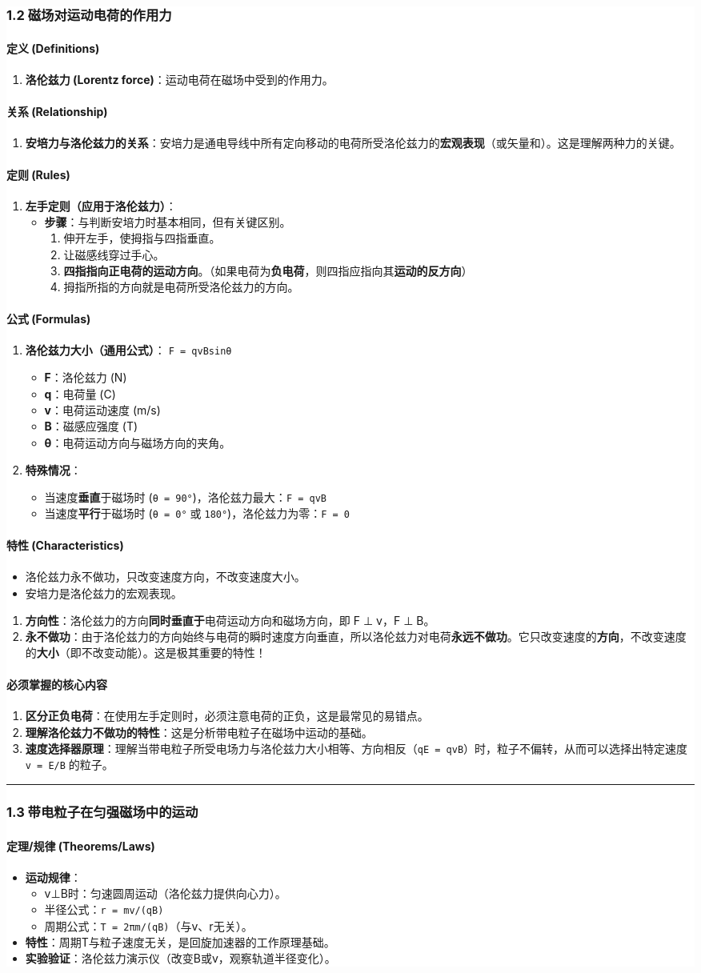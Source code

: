 ### **1.2 磁场对运动电荷的作用力**

#### **定义 (Definitions)**

1.  **洛伦兹力 (Lorentz force)**：运动电荷在磁场中受到的作用力。

#### **关系 (Relationship)**

1.  **安培力与洛伦兹力的关系**：安培力是通电导线中所有定向移动的电荷所受洛伦兹力的**宏观表现**（或矢量和）。这是理解两种力的关键。

#### **定则 (Rules)**

1.  **左手定则（应用于洛伦兹力）**：
    *   **步骤**：与判断安培力时基本相同，但有关键区别。
        1.  伸开左手，使拇指与四指垂直。
        2.  让磁感线穿过手心。
        3.  **四指指向正电荷的运动方向**。（如果电荷为**负电荷**，则四指应指向其**运动的反方向**）
        4.  拇指所指的方向就是电荷所受洛伦兹力的方向。

#### **公式 (Formulas)**

1.  **洛伦兹力大小（通用公式）**：
    `F = qvBsinθ`
    *   **F**：洛伦兹力 (N)
    *   **q**：电荷量 (C)
    *   **v**：电荷运动速度 (m/s)
    *   **B**：磁感应强度 (T)
    *   **θ**：电荷运动方向与磁场方向的夹角。

2.  **特殊情况**：
    *   当速度**垂直**于磁场时 (`θ = 90°`)，洛伦兹力最大：`F = qvB`
    *   当速度**平行**于磁场时 (`θ = 0°` 或 `180°`)，洛伦兹力为零：`F = 0`

#### **特性 (Characteristics)**
  - 洛伦兹力永不做功，只改变速度方向，不改变速度大小。
  - 安培力是洛伦兹力的宏观表现。

1.  **方向性**：洛伦兹力的方向**同时垂直于**电荷运动方向和磁场方向，即 F ⊥ v，F ⊥ B。
2.  **永不做功**：由于洛伦兹力的方向始终与电荷的瞬时速度方向垂直，所以洛伦兹力对电荷**永远不做功**。它只改变速度的**方向**，不改变速度的**大小**（即不改变动能）。这是极其重要的特性！

#### **必须掌握的核心内容**

1.  **区分正负电荷**：在使用左手定则时，必须注意电荷的正负，这是最常见的易错点。
2.  **理解洛伦兹力不做功的特性**：这是分析带电粒子在磁场中运动的基础。
3.  **速度选择器原理**：理解当带电粒子所受电场力与洛伦兹力大小相等、方向相反（`qE = qvB`）时，粒子不偏转，从而可以选择出特定速度 `v = E/B` 的粒子。

---

### **1.3 带电粒子在匀强磁场中的运动**

#### **定理/规律 (Theorems/Laws)**
- **运动规律**：
  - v⊥B时：匀速圆周运动（洛伦兹力提供向心力）。
  - 半径公式：`r = mv/(qB)`
  - 周期公式：`T = 2πm/(qB)`（与v、r无关）。
- **特性**：周期T与粒子速度无关，是回旋加速器的工作原理基础。
- **实验验证**：洛伦兹力演示仪（改变B或v，观察轨道半径变化）。
